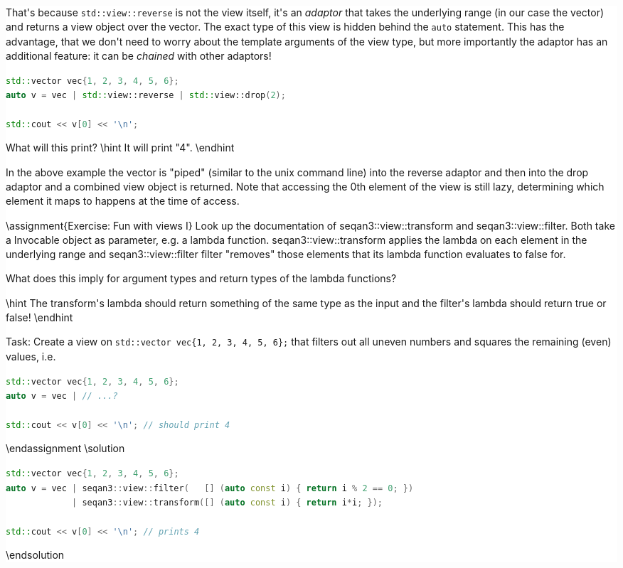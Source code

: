 That's because `std::view::reverse` is not the view itself, it's an *adaptor* that takes the underlying range
(in our case the vector) and returns a view object over the vector.
The exact type of this view is hidden behind the `auto` statement.
This has the advantage, that we don't need to worry about the template arguments of the view type, but more importantly
the adaptor has an additional feature: it can be *chained* with other adaptors!

```cpp
std::vector vec{1, 2, 3, 4, 5, 6};
auto v = vec | std::view::reverse | std::view::drop(2);

std::cout << v[0] << '\n';
```

What will this print?
\hint
It will print "4".
\endhint

In the above example the vector is "piped" (similar to the unix command line) into the reverse adaptor and then into
the drop adaptor and a combined view object is returned.
Note that accessing the 0th element of the view is still lazy, determining which element it maps to happens at the time
of access.

\assignment{Exercise: Fun with views I}
Look up the documentation of seqan3::view::transform and seqan3::view::filter.
Both take a Invocable object as parameter, e.g. a lambda function.
seqan3::view::transform applies the lambda on each element in the underlying range and seqan3::view::filter
filter "removes" those elements that its lambda function evaluates to false for.

What does this imply for argument types and return types of the lambda functions?

\hint
The transform's lambda should return something of the same type as the input and the filter's lambda should return
true or false!
\endhint

Task: Create a view on `std::vector vec{1, 2, 3, 4, 5, 6};` that filters out all uneven numbers and squares the
remaining (even) values, i.e.
```cpp
std::vector vec{1, 2, 3, 4, 5, 6};
auto v = vec | // ...?

std::cout << v[0] << '\n'; // should print 4
```
\endassignment
\solution
```cpp
std::vector vec{1, 2, 3, 4, 5, 6};
auto v = vec | seqan3::view::filter(   [] (auto const i) { return i % 2 == 0; })
             | seqan3::view::transform([] (auto const i) { return i*i; });

std::cout << v[0] << '\n'; // prints 4
```
\endsolution
